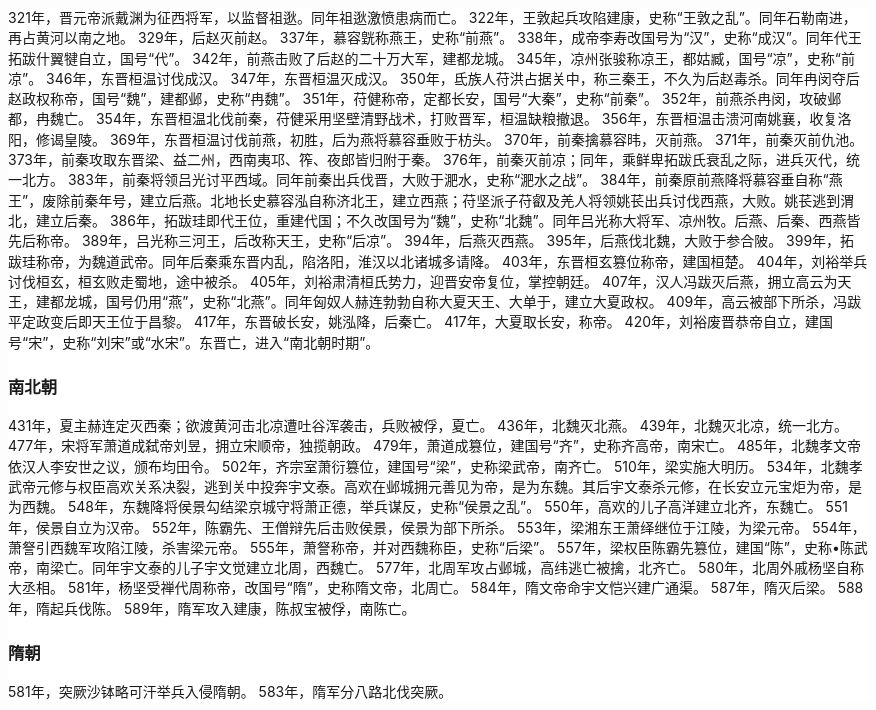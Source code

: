 321年，晋元帝派戴渊为征西将军，以监督祖逖。同年祖逖激愤患病而亡。
322年，王敦起兵攻陷建康，史称“王敦之乱”。同年石勒南进，再占黄河以南之地。
329年，后赵灭前赵。
337年，慕容皝称燕王，史称“前燕”。
338年，成帝李寿改国号为“汉”，史称“成汉”。同年代王拓跋什翼犍自立，国号“代”。
342年，前燕击败了后赵的二十万大军，建都龙城。
345年，凉州张骏称凉王，都姑臧，国号“凉”，史称“前凉”。
346年，东晋桓温讨伐成汉。
347年，东晋桓温灭成汉。
350年，氐族人苻洪占据关中，称三秦王，不久为后赵毒杀。同年冉闵夺后赵政权称帝，国号“魏”，建都邺，史称“冉魏”。
351年，苻健称帝，定都长安，国号“大秦”，史称“前秦”。
352年，前燕杀冉闵，攻破邺都，冉魏亡。
354年，东晋桓温北伐前秦，苻健采用坚壁清野战术，打败晋军，桓温缺粮撤退。
356年，东晋桓温击溃河南姚襄，收复洛阳，修谒皇陵。
369年，东晋桓温讨伐前燕，初胜，后为燕将慕容垂败于枋头。
370年，前秦擒慕容𬀩，灭前燕。
371年，前秦灭前仇池。
373年，前秦攻取东晋梁、益二州，西南夷邛、筰、夜郎皆归附于秦。
376年，前秦灭前凉；同年，乘鲜卑拓跋氏衰乱之际，进兵灭代，统一北方。
383年，前秦将领吕光讨平西域。同年前秦出兵伐晋，大败于淝水，史称“淝水之战”。
384年，前秦原前燕降将慕容垂自称“燕王”，废除前秦年号，建立后燕。北地长史慕容泓自称济北王，建立西燕；苻坚派子苻叡及羌人将领姚苌出兵讨伐西燕，大败。姚苌逃到渭北，建立后秦。
386年，拓跋珪即代王位，重建代国；不久改国号为“魏”，史称“北魏”。同年吕光称大将军、凉州牧。后燕、后秦、西燕皆先后称帝。
389年，吕光称三河王，后改称天王，史称“后凉”。
394年，后燕灭西燕。
395年，后燕伐北魏，大败于参合陂。
399年，拓跋珪称帝，为魏道武帝。同年后秦乘东晋内乱，陷洛阳，淮汉以北诸城多请降。
403年，东晋桓玄篡位称帝，建国桓楚。
404年，刘裕举兵讨伐桓玄，桓玄败走蜀地，途中被杀。
405年，刘裕肃清桓氏势力，迎晋安帝复位，掌控朝廷。
407年，汉人冯跋灭后燕，拥立高云为天王，建都龙城，国号仍用“燕”，史称“北燕”。同年匈奴人赫连勃勃自称大夏天王、大单于，建立大夏政权。
409年，高云被部下所杀，冯跋平定政变后即天王位于昌黎。
417年，东晋破长安，姚泓降，后秦亡。
417年，大夏取长安，称帝。
420年，刘裕废晋恭帝自立，建国号“宋”，史称“刘宋”或“水宋”。东晋亡，进入“南北朝时期”。
### 南北朝
431年，夏主赫连定灭西秦；欲渡黄河击北凉遭吐谷浑袭击，兵败被俘，夏亡。
436年，北魏灭北燕。
439年，北魏灭北凉，统一北方。
477年，宋将军萧道成弑帝刘昱，拥立宋顺帝，独揽朝政。
479年，萧道成篡位，建国号“齐”，史称齐高帝，南宋亡。
485年，北魏孝文帝依汉人李安世之议，颁布均田令。
502年，齐宗室萧衍篡位，建国号“梁”，史称梁武帝，南齐亡。
510年，梁实施大明历。
534年，北魏孝武帝元修与权臣高欢关系决裂，逃到关中投奔宇文泰。高欢在邺城拥元善见为帝，是为东魏。其后宇文泰杀元修，在长安立元宝炬为帝，是为西魏。
548年，东魏降将侯景勾结梁京城守将萧正德，举兵谋反，史称“侯景之乱”。
550年，高欢的儿子高洋建立北齐，东魏亡。
551年，侯景自立为汉帝。
552年，陈霸先、王僧辩先后击败侯景，侯景为部下所杀。
553年，梁湘东王萧绎继位于江陵，为梁元帝。
554年，萧詧引西魏军攻陷江陵，杀害梁元帝。
555年，萧詧称帝，并对西魏称臣，史称“后梁”。
557年，梁权臣陈霸先篡位，建国“陈”，史称•陈武帝，南梁亡。同年宇文泰的儿子宇文觉建立北周，西魏亡。
577年，北周军攻占邺城，高纬逃亡被擒，北齐亡。
580年，北周外戚杨坚自称大丞相。
581年，杨坚受禅代周称帝，改国号“隋”，史称隋文帝，北周亡。
584年，隋文帝命宇文恺兴建广通渠。
587年，隋灭后梁。
588年，隋起兵伐陈。
589年，隋军攻入建康，陈叔宝被俘，南陈亡。
### 隋朝
581年，突厥沙钵略可汗举兵入侵隋朝。
583年，隋军分八路北伐突厥。